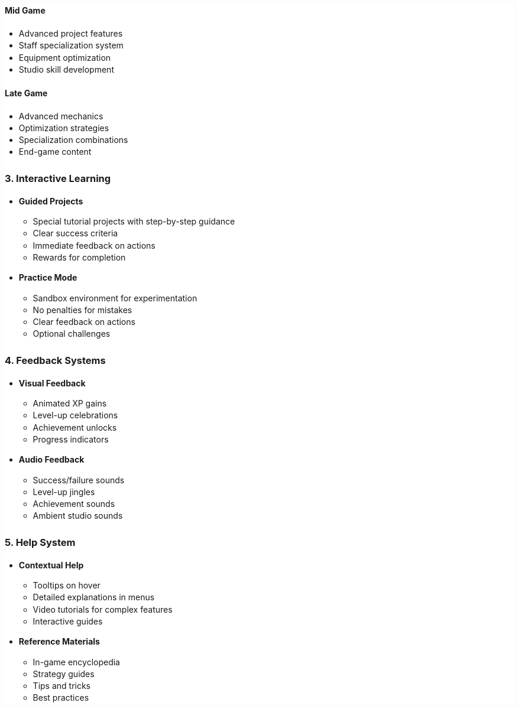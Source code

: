 #### Mid Game
- Advanced project features
- Staff specialization system
- Equipment optimization
- Studio skill development

#### Late Game
- Advanced mechanics
- Optimization strategies
- Specialization combinations
- End-game content

### 3. Interactive Learning

- **Guided Projects**
  - Special tutorial projects with step-by-step guidance
  - Clear success criteria
  - Immediate feedback on actions
  - Rewards for completion

- **Practice Mode**
  - Sandbox environment for experimentation
  - No penalties for mistakes
  - Clear feedback on actions
  - Optional challenges

### 4. Feedback Systems

- **Visual Feedback**
  - Animated XP gains
  - Level-up celebrations
  - Achievement unlocks
  - Progress indicators

- **Audio Feedback**
  - Success/failure sounds
  - Level-up jingles
  - Achievement sounds
  - Ambient studio sounds

### 5. Help System

- **Contextual Help**
  - Tooltips on hover
  - Detailed explanations in menus
  - Video tutorials for complex features
  - Interactive guides

- **Reference Materials**
  - In-game encyclopedia
  - Strategy guides
  - Tips and tricks
  - Best practices
